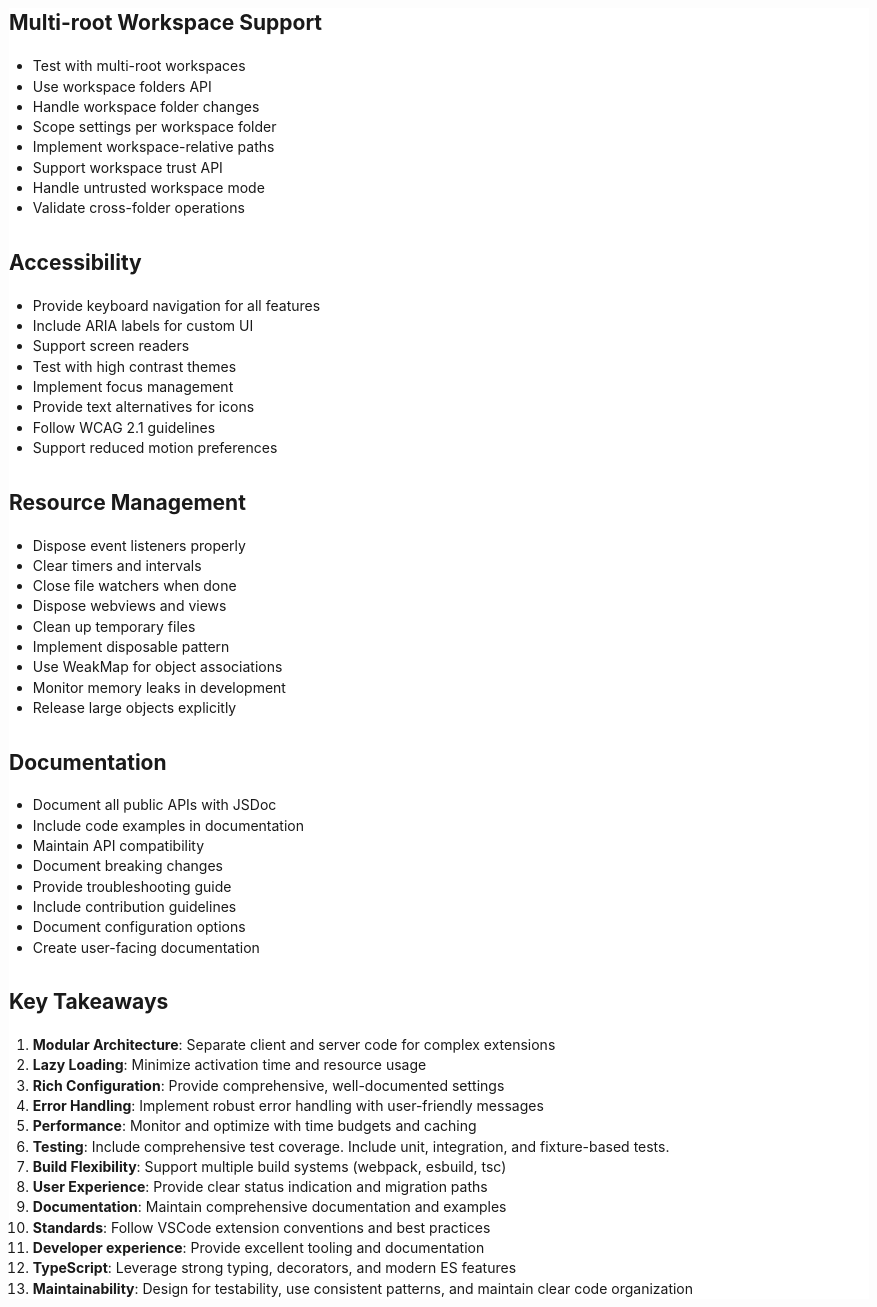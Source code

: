 ## Multi-root Workspace Support

- Test with multi-root workspaces
- Use workspace folders API
- Handle workspace folder changes
- Scope settings per workspace folder
- Implement workspace-relative paths
- Support workspace trust API
- Handle untrusted workspace mode
- Validate cross-folder operations

## Accessibility

- Provide keyboard navigation for all features
- Include ARIA labels for custom UI
- Support screen readers
- Test with high contrast themes
- Implement focus management
- Provide text alternatives for icons
- Follow WCAG 2.1 guidelines
- Support reduced motion preferences

## Resource Management

- Dispose event listeners properly
- Clear timers and intervals
- Close file watchers when done
- Dispose webviews and views
- Clean up temporary files
- Implement disposable pattern
- Use WeakMap for object associations
- Monitor memory leaks in development
- Release large objects explicitly

## Documentation

- Document all public APIs with JSDoc
- Include code examples in documentation
- Maintain API compatibility
- Document breaking changes
- Provide troubleshooting guide
- Include contribution guidelines
- Document configuration options
- Create user-facing documentation

## Key Takeaways

1. **Modular Architecture**: Separate client and server code for complex extensions
2. **Lazy Loading**: Minimize activation time and resource usage
3. **Rich Configuration**: Provide comprehensive, well-documented settings
4. **Error Handling**: Implement robust error handling with user-friendly messages
5. **Performance**: Monitor and optimize with time budgets and caching
6. **Testing**: Include comprehensive test coverage. Include unit, integration, and fixture-based tests.
7. **Build Flexibility**: Support multiple build systems (webpack, esbuild, tsc)
8. **User Experience**: Provide clear status indication and migration paths
9. **Documentation**: Maintain comprehensive documentation and examples
10. **Standards**: Follow VSCode extension conventions and best practices
11. **Developer experience**: Provide excellent tooling and documentation
12. **TypeScript**: Leverage strong typing, decorators, and modern ES features
13. **Maintainability**: Design for testability, use consistent patterns, and maintain clear code organization